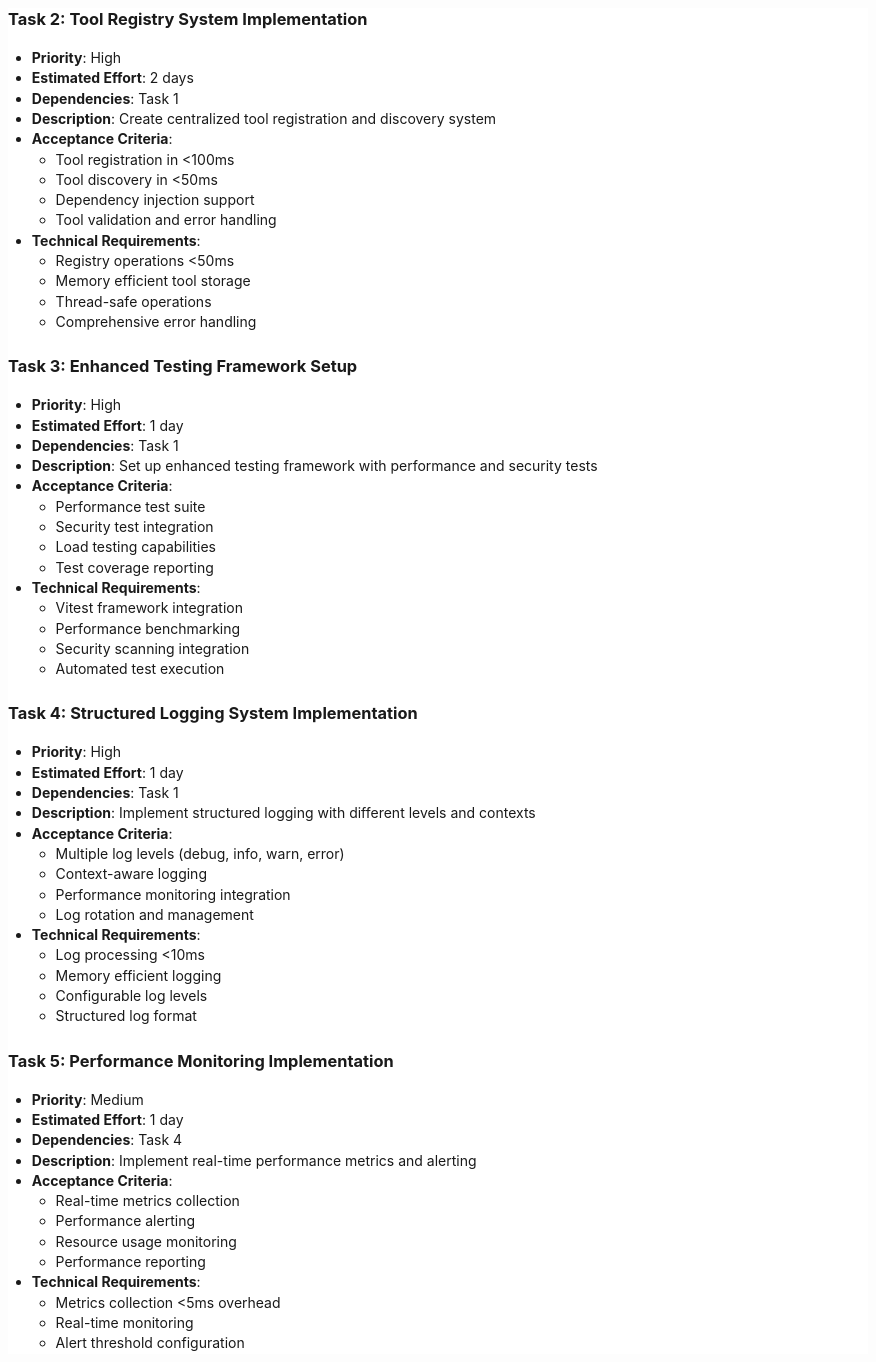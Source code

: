 ### **Task 2: Tool Registry System Implementation**
- **Priority**: High
- **Estimated Effort**: 2 days
- **Dependencies**: Task 1
- **Description**: Create centralized tool registration and discovery system
- **Acceptance Criteria**:
  - Tool registration in <100ms
  - Tool discovery in <50ms
  - Dependency injection support
  - Tool validation and error handling
- **Technical Requirements**:
  - Registry operations <50ms
  - Memory efficient tool storage
  - Thread-safe operations
  - Comprehensive error handling

### **Task 3: Enhanced Testing Framework Setup**
- **Priority**: High
- **Estimated Effort**: 1 day
- **Dependencies**: Task 1
- **Description**: Set up enhanced testing framework with performance and security tests
- **Acceptance Criteria**:
  - Performance test suite
  - Security test integration
  - Load testing capabilities
  - Test coverage reporting
- **Technical Requirements**:
  - Vitest framework integration
  - Performance benchmarking
  - Security scanning integration
  - Automated test execution

### **Task 4: Structured Logging System Implementation**
- **Priority**: High
- **Estimated Effort**: 1 day
- **Dependencies**: Task 1
- **Description**: Implement structured logging with different levels and contexts
- **Acceptance Criteria**:
  - Multiple log levels (debug, info, warn, error)
  - Context-aware logging
  - Performance monitoring integration
  - Log rotation and management
- **Technical Requirements**:
  - Log processing <10ms
  - Memory efficient logging
  - Configurable log levels
  - Structured log format

### **Task 5: Performance Monitoring Implementation**
- **Priority**: Medium
- **Estimated Effort**: 1 day
- **Dependencies**: Task 4
- **Description**: Implement real-time performance metrics and alerting
- **Acceptance Criteria**:
  - Real-time metrics collection
  - Performance alerting
  - Resource usage monitoring
  - Performance reporting
- **Technical Requirements**:
  - Metrics collection <5ms overhead
  - Real-time monitoring
  - Alert threshold configuration